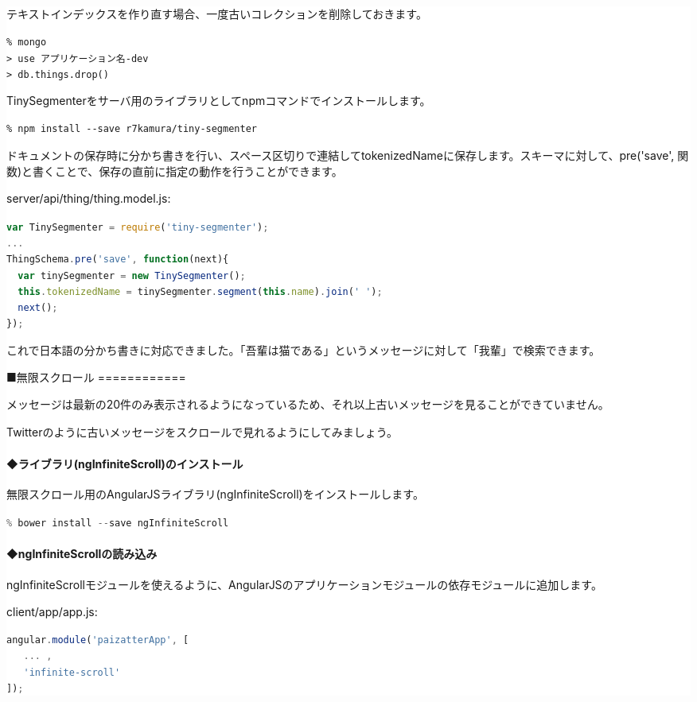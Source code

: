 テキストインデックスを作り直す場合、一度古いコレクションを削除しておきます。
```shell
% mongo
> use アプリケーション名-dev
> db.things.drop()
```


TinySegmenterをサーバ用のライブラリとしてnpmコマンドでインストールします。
```shell
% npm install --save r7kamura/tiny-segmenter
```

ドキュメントの保存時に分かち書きを行い、スペース区切りで連結してtokenizedNameに保存します。スキーマに対して、pre('save', 関数)と書くことで、保存の直前に指定の動作を行うことができます。

server/api/thing/thing.model.js:

```javascript
var TinySegmenter = require('tiny-segmenter');
...
ThingSchema.pre('save', function(next){
  var tinySegmenter = new TinySegmenter();
  this.tokenizedName = tinySegmenter.segment(this.name).join(' ');
  next();
});
```


これで日本語の分かち書きに対応できました。「吾輩は猫である」というメッセージに対して「我輩」で検索できます。


<div id="infinite_scroll"></div>
■無限スクロール
============

メッセージは最新の20件のみ表示されるようになっているため、それ以上古いメッセージを見ることができていません。

Twitterのように古いメッセージをスクロールで見れるようにしてみましょう。


#### ◆ライブラリ(ngInfiniteScroll)のインストール
無限スクロール用のAngularJSライブラリ(ngInfiniteScroll)をインストールします。

```javascript
% bower install --save ngInfiniteScroll
```


#### ◆ngInfiniteScrollの読み込み
ngInfiniteScrollモジュールを使えるように、AngularJSのアプリケーションモジュールの依存モジュールに追加します。

client/app/app.js:

```javascript
angular.module('paizatterApp', [
   ... ,
   'infinite-scroll'
]);
```
